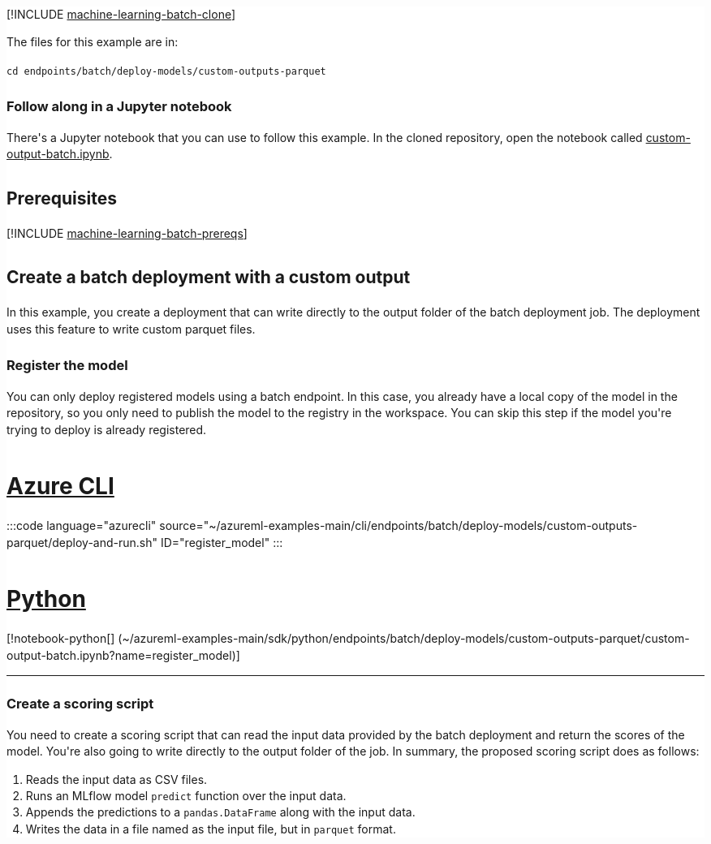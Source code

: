 [!INCLUDE [machine-learning-batch-clone](includes/azureml-batch-clone-samples.md)]

The files for this example are in:

```azurecli
cd endpoints/batch/deploy-models/custom-outputs-parquet
```

### Follow along in a Jupyter notebook

There's a Jupyter notebook that you can use to follow this example. In the cloned repository, open the notebook called [custom-output-batch.ipynb](https://github.com/Azure/azureml-examples/blob/main/sdk/python/endpoints/batch/deploy-models/custom-outputs-parquet/custom-output-batch.ipynb).

## Prerequisites

[!INCLUDE [machine-learning-batch-prereqs](includes/azureml-batch-prereqs.md)]

## Create a batch deployment with a custom output

In this example, you create a deployment that can write directly to the output folder of the batch deployment job. The deployment uses this feature to write custom parquet files.

### Register the model

You can only deploy registered models using a batch endpoint. In this case, you already have a local copy of the model in the repository, so you only need to publish the model to the registry in the workspace. You can skip this step if the model you're trying to deploy is already registered.

# [Azure CLI](#tab/cli)

:::code language="azurecli" source="~/azureml-examples-main/cli/endpoints/batch/deploy-models/custom-outputs-parquet/deploy-and-run.sh" ID="register_model" :::

# [Python](#tab/python)

[!notebook-python[] (~/azureml-examples-main/sdk/python/endpoints/batch/deploy-models/custom-outputs-parquet/custom-output-batch.ipynb?name=register_model)]

---

### Create a scoring script

You need to create a scoring script that can read the input data provided by the batch deployment and return the scores of the model. You're also going to write directly to the output folder of the job. In summary, the proposed scoring script does as follows:

1. Reads the input data as CSV files.
2. Runs an MLflow model `predict` function over the input data.
3. Appends the predictions to a `pandas.DataFrame` along with the input data.
4. Writes the data in a file named as the input file, but in `parquet` format.
